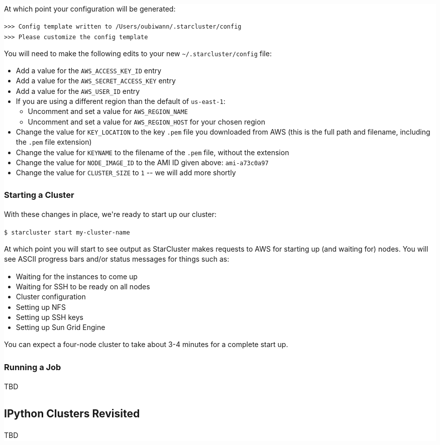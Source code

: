At which point your configuration will be generated:

```
>>> Config template written to /Users/oubiwann/.starcluster/config
>>> Please customize the config template
```

You will need to make the following edits to your new ``~/.starcluster/config`` file:
 * Add a value for the ``AWS_ACCESS_KEY_ID`` entry
 * Add a value for the ``AWS_SECRET_ACCESS_KEY`` entry
 * Add a value for the ``AWS_USER_ID`` entry
 * If you are using a different region than the default of ``us-east-1``:
   * Uncomment and set a value for ``AWS_REGION_NAME``
   * Uncomment and set a value for ``AWS_REGION_HOST`` for your chosen region
 * Change the value for ``KEY_LOCATION`` to the key ``.pem`` file you downloaded from AWS (this is the full path and filename, including the ``.pem`` file extension)
 * Change the value for ``KEYNAME`` to the filename of the ``.pem`` file, without the extension
 * Change the value for ``NODE_IMAGE_ID`` to the AMI ID given above: ``ami-a73c0a97``
 * Change the value for ``CLUSTER_SIZE`` to ``1`` -- we will add more shortly



### Starting a Cluster

With these changes in place, we're ready to start up our cluster:

```
$ starcluster start my-cluster-name
```

At which point you will start to see output as StarCluster makes requests to AWS for starting up (and waiting for) nodes. You will see ASCII progress bars and/or status messages for things such as:
 * Waiting for the instances to come up
 * Waiting for SSH to be ready on all nodes
 * Cluster configuration
 * Setting up NFS
 * Setting up SSH keys
 * Setting up Sun Grid Engine

You can expect a four-node cluster to take about 3-4 minutes for a complete start up.

### Running a Job

TBD

## IPython Clusters Revisited

TBD
